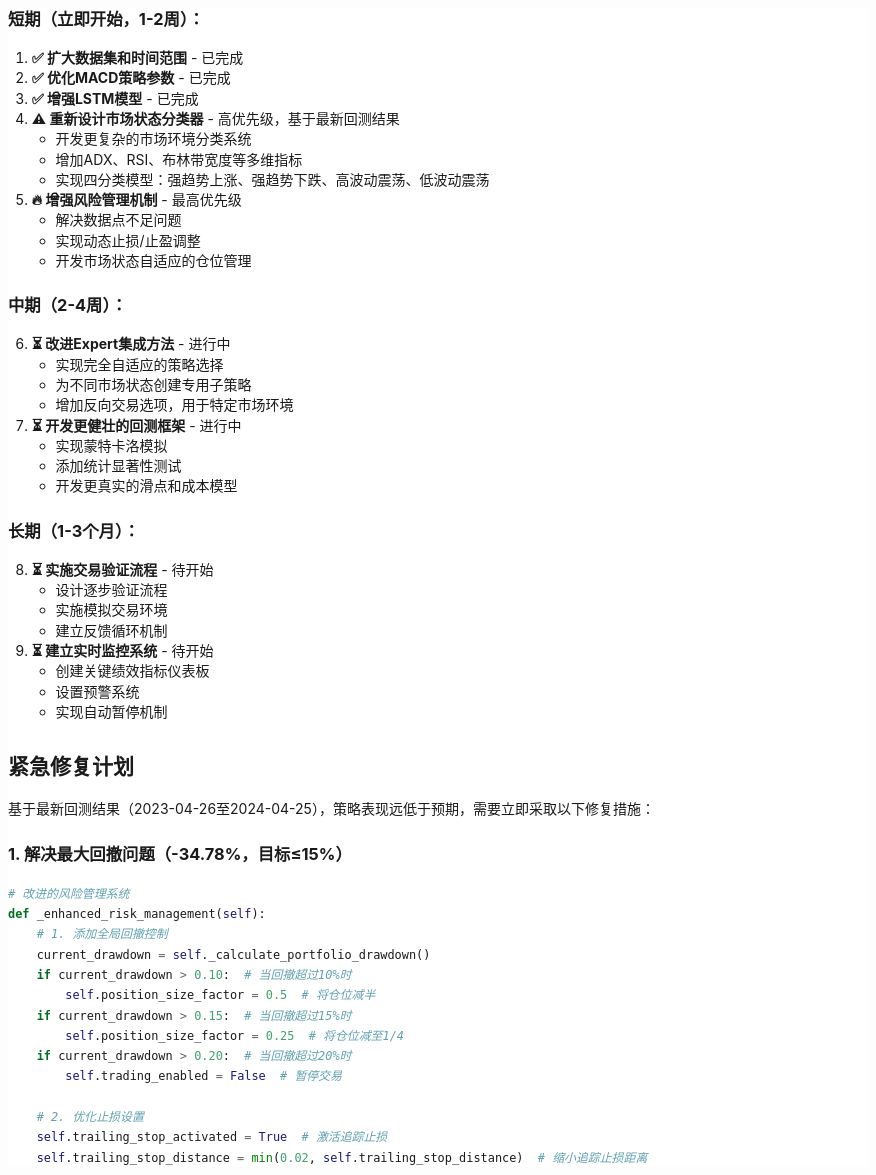 ### 短期（立即开始，1-2周）：

1. **✅ 扩大数据集和时间范围** - 已完成
2. **✅ 优化MACD策略参数** - 已完成
3. **✅ 增强LSTM模型** - 已完成
4. **⚠️ 重新设计市场状态分类器** - 高优先级，基于最新回测结果
   - 开发更复杂的市场环境分类系统
   - 增加ADX、RSI、布林带宽度等多维指标
   - 实现四分类模型：强趋势上涨、强趋势下跌、高波动震荡、低波动震荡
5. **🔥 增强风险管理机制** - 最高优先级
   - 解决数据点不足问题
   - 实现动态止损/止盈调整
   - 开发市场状态自适应的仓位管理

### 中期（2-4周）：

6. **⏳ 改进Expert集成方法** - 进行中
   - 实现完全自适应的策略选择
   - 为不同市场状态创建专用子策略
   - 增加反向交易选项，用于特定市场环境
7. **⏳ 开发更健壮的回测框架** - 进行中
   - 实现蒙特卡洛模拟
   - 添加统计显著性测试
   - 开发更真实的滑点和成本模型

### 长期（1-3个月）：

8. **⏳ 实施交易验证流程** - 待开始
   - 设计逐步验证流程
   - 实施模拟交易环境
   - 建立反馈循环机制
9. **⏳ 建立实时监控系统** - 待开始
   - 创建关键绩效指标仪表板
   - 设置预警系统
   - 实现自动暂停机制

## 紧急修复计划

基于最新回测结果（2023-04-26至2024-04-25），策略表现远低于预期，需要立即采取以下修复措施：

### 1. 解决最大回撤问题（-34.78%，目标≤15%）

```python
# 改进的风险管理系统
def _enhanced_risk_management(self):
    # 1. 添加全局回撤控制
    current_drawdown = self._calculate_portfolio_drawdown()
    if current_drawdown > 0.10:  # 当回撤超过10%时
        self.position_size_factor = 0.5  # 将仓位减半
    if current_drawdown > 0.15:  # 当回撤超过15%时
        self.position_size_factor = 0.25  # 将仓位减至1/4
    if current_drawdown > 0.20:  # 当回撤超过20%时
        self.trading_enabled = False  # 暂停交易
        
    # 2. 优化止损设置
    self.trailing_stop_activated = True  # 激活追踪止损
    self.trailing_stop_distance = min(0.02, self.trailing_stop_distance)  # 缩小追踪止损距离
```

